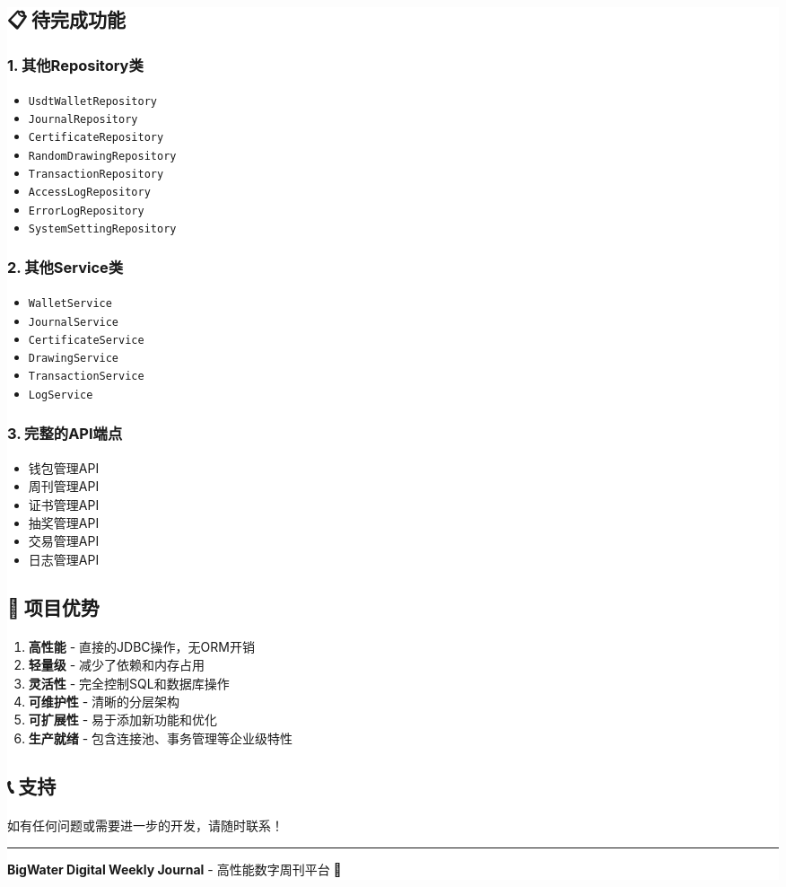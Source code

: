 ## 📋 待完成功能

### 1. 其他Repository类
- `UsdtWalletRepository`
- `JournalRepository`
- `CertificateRepository`
- `RandomDrawingRepository`
- `TransactionRepository`
- `AccessLogRepository`
- `ErrorLogRepository`
- `SystemSettingRepository`

### 2. 其他Service类
- `WalletService`
- `JournalService`
- `CertificateService`
- `DrawingService`
- `TransactionService`
- `LogService`

### 3. 完整的API端点
- 钱包管理API
- 周刊管理API
- 证书管理API
- 抽奖管理API
- 交易管理API
- 日志管理API

## 🎯 项目优势

1. **高性能** - 直接的JDBC操作，无ORM开销
2. **轻量级** - 减少了依赖和内存占用
3. **灵活性** - 完全控制SQL和数据库操作
4. **可维护性** - 清晰的分层架构
5. **可扩展性** - 易于添加新功能和优化
6. **生产就绪** - 包含连接池、事务管理等企业级特性

## 📞 支持

如有任何问题或需要进一步的开发，请随时联系！

---

**BigWater Digital Weekly Journal** - 高性能数字周刊平台 🚀
